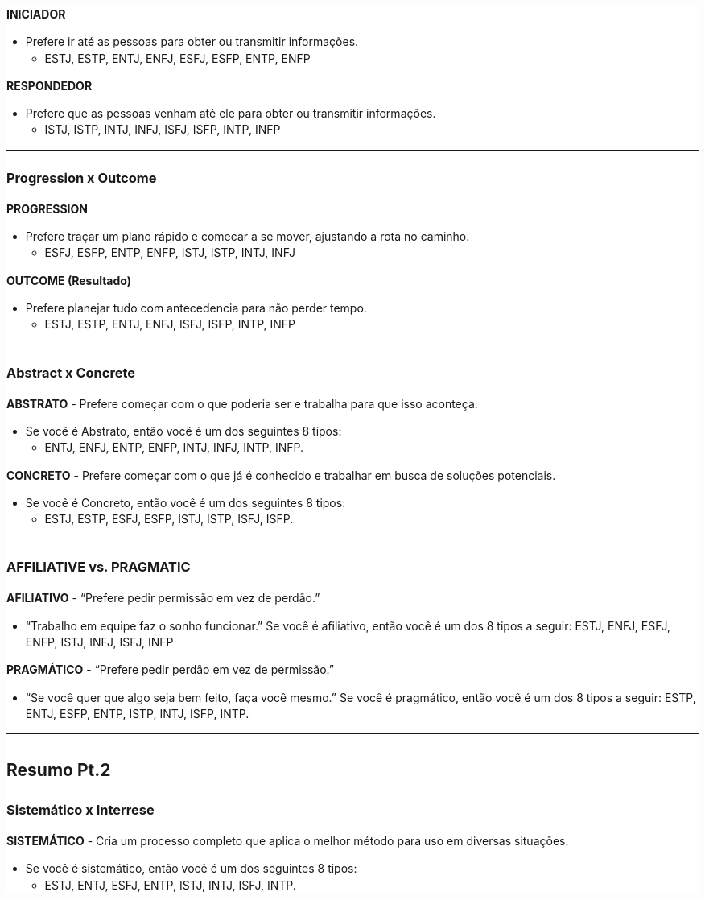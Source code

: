 **INICIADOR**
- Prefere ir até as pessoas para obter ou transmitir informações.
	- ESTJ, ESTP, ENTJ, ENFJ, ESFJ, ESFP, ENTP, ENFP

**RESPONDEDOR**
- Prefere que as pessoas venham até ele para obter ou transmitir informações.
	- ISTJ, ISTP, INTJ, INFJ, ISFJ, ISFP, INTP, INFP

-----
### Progression x Outcome 

**PROGRESSION**
- Prefere traçar um plano rápido e comecar a se mover, ajustando a rota no caminho. 
	- ESFJ, ESFP, ENTP, ENFP, ISTJ, ISTP, INTJ, INFJ

**OUTCOME (Resultado)**
- Prefere planejar tudo com antecedencia para não perder tempo.
	- ESTJ, ESTP, ENTJ, ENFJ, ISFJ, ISFP, INTP, INFP

----
### Abstract x Concrete

**ABSTRATO** - Prefere começar com o que poderia ser e trabalha para que isso aconteça. 
- Se você é Abstrato, então você é um dos seguintes 8 tipos: 
	- ENTJ, ENFJ, ENTP, ENFP, INTJ, INFJ, INTP, INFP. 

**CONCRETO** - Prefere começar com o que já é conhecido e trabalhar em busca de soluções potenciais. 
- Se você é Concreto, então você é um dos seguintes 8 tipos: 
	- ESTJ, ESTP, ESFJ, ESFP, ISTJ, ISTP, ISFJ, ISFP.

----
### AFFILIATIVE vs. PRAGMATIC

**AFILIATIVO** - “Prefere pedir permissão em vez de perdão.” 
- “Trabalho em equipe faz o sonho funcionar.” 
	Se você é afiliativo, então você é um dos 8 tipos a seguir:
		 ESTJ, ENFJ, ESFJ, ENFP, ISTJ, INFJ, ISFJ, INFP 

**PRAGMÁTICO** - “Prefere pedir perdão em vez de permissão.” 
- “Se você quer que algo seja bem feito, faça você mesmo.” 
	Se você é pragmático, então você é um dos 8 tipos a seguir: ESTP, ENTJ, ESFP, ENTP, ISTP, INTJ, ISFP, INTP.

---

## Resumo Pt.2

### Sistemático x Interrese

**SISTEMÁTICO** - Cria um processo completo que aplica o melhor método para uso em diversas situações.
- Se você é sistemático, então você é um dos seguintes 8 tipos: 
	- ESTJ, ENTJ, ESFJ, ENTP, ISTJ, INTJ, ISFJ, INTP. 
